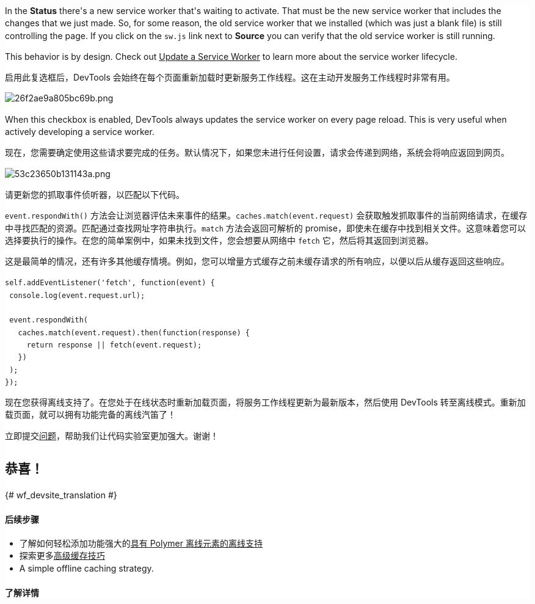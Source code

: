 In the **Status** there's a new service worker that's waiting to activate. That must be the new service worker that includes the changes that we just made. So, for some reason, the old service worker that we installed (which was just a blank file) is still controlling the page. If you click on the `sw.js` link next to **Source** you can verify that the old service worker is still running.<aside class="key-point">

<p>This behavior is by design. Check out  <a href="/web/fundamentals/primers/service-worker/update-a-service-worker">Update a Service Worker</a> to learn more about the service worker lifecycle.</p>

</aside> 

启用此复选框后，DevTools 会始终在每个页面重新加载时更新服务工作线程。这在主动开发服务工作线程时非常有用。

![26f2ae9a805bc69b.png](img/26f2ae9a805bc69b.png)

When this checkbox is enabled, DevTools always updates the service worker on every page reload. This is very useful when actively developing a service worker.

现在，您需要确定使用这些请求要完成的任务。默认情况下，如果您未进行任何设置，请求会传递到网络，系统会将响应返回到网页。

![53c23650b131143a.png](img/53c23650b131143a.png)

请更新您的抓取事件侦听器，以匹配以下代码。

`event.respondWith()` 方法会让浏览器评估未来事件的结果。`caches.match(event.request)` 会获取触发抓取事件的当前网络请求，在缓存中寻找匹配的资源。匹配通过查找网址字符串执行。`match` 方法会返回可解析的 promise，即使未在缓存中找到相关文件。这意味着您可以选择要执行的操作。在您的简单案例中，如果未找到文件，您会想要从网络中 `fetch` 它，然后将其返回到浏览器。

这是最简单的情况，还有许多其他缓存情境。例如，您可以增量方式缓存之前未缓存请求的所有响应，以便以后从缓存返回这些响应。

    self.addEventListener('fetch', function(event) {
     console.log(event.request.url);
    
     event.respondWith(
       caches.match(event.request).then(function(response) {
         return response || fetch(event.request);
       })
     );
    });
    

现在您获得离线支持了。在您处于在线状态时重新加载页面，将服务工作线程更新为最新版本，然后使用 DevTools 转至离线模式。重新加载页面，就可以拥有功能完备的离线汽笛了！

立即提交[问题](https://github.com/googlesamples/io2015-codelabs/issues)，帮助我们让代码实验室更加强大。谢谢！

## 恭喜！

{# wf_devsite_translation #}

#### 后续步骤

* 了解如何轻松添加功能强大的[具有 Polymer 离线元素的离线支持](https://codelabs.developers.google.com/codelabs/sw-precache/index.html?index=..%2F..%2Findex#0)
* 探索更多[高级缓存技巧](https://jakearchibald.com/2014/offline-cookbook/)
* A simple offline caching strategy.

#### 了解详情
